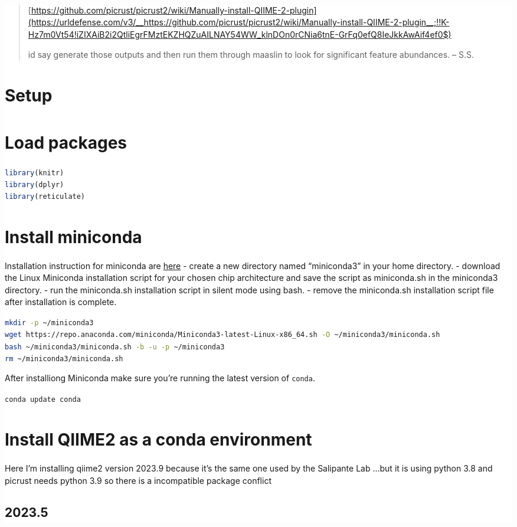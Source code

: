 > [https://github.com/picrust/picrust2/wiki/Manually-install-QIIME-2-plugin](https://urldefense.com/v3/__https://github.com/picrust/picrust2/wiki/Manually-install-QIIME-2-plugin__;!!K-Hz7m0Vt54!iZIXAiB2i2QtliEgrFMztEKZHQZuAILNAY54WW_klnDOn0rCNia6tnE-GrFq0efQ8IeJkkAwAif4ef0$)  
>   
> id say generate those outputs and then run them through maaslin to
> look for significant feature abundances. – S.S.

# Setup

# Load packages

``` r
library(knitr)
library(dplyr)
library(reticulate)
```

# Install miniconda

Installation instruction for miniconda are
[here](https://www.anaconda.com/docs/getting-started/miniconda/install#linux) -
create a new directory named “miniconda3” in your home directory. -
download the Linux Miniconda installation script for your chosen chip
architecture and save the script as miniconda.sh in the miniconda3
directory. - run the miniconda.sh installation script in silent mode
using bash. - remove the miniconda.sh installation script file after
installation is complete.

``` bash
mkdir -p ~/miniconda3
wget https://repo.anaconda.com/miniconda/Miniconda3-latest-Linux-x86_64.sh -O ~/miniconda3/miniconda.sh
bash ~/miniconda3/miniconda.sh -b -u -p ~/miniconda3
rm ~/miniconda3/miniconda.sh
```

After installiong Miniconda make sure you’re running the latest version
of `conda`.

``` bash
conda update conda
```

# Install QIIME2 as a conda environment

Here I’m installing qiime2 version 2023.9 because it’s the same one used
by the Salipante Lab …but it is using python 3.8 and picrust needs
python 3.9 so there is a incompatible package conflict

## 2023.5
